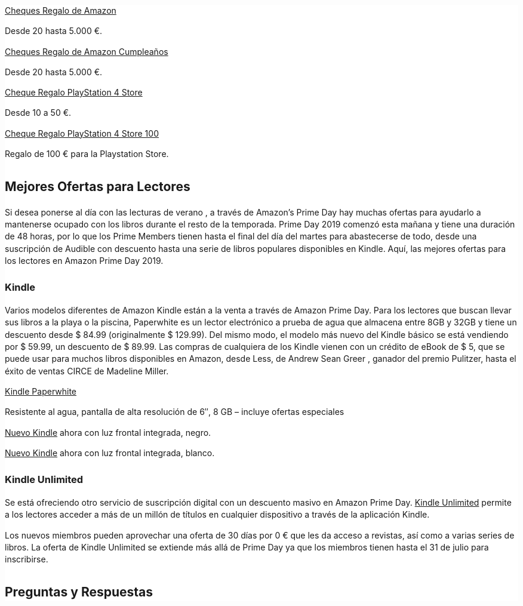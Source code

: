 [Cheques Regalo de Amazon][53]
  
Desde 20 hasta 5.000 €.
  
[Cheques Regalo de Amazon Cumpleaños][54]
  
Desde 20 hasta 5.000 €.
  
[Cheque Regalo PlayStation 4 Store][55]
  
Desde 10 a 50 €.
  
[Cheque Regalo PlayStation 4 Store 100][56]
  
Regalo de 100 € para la Playstation Store.

## Mejores Ofertas para Lectores

Si desea ponerse al día con las lecturas de verano , a través de Amazon&#8217;s Prime Day hay muchas ofertas para ayudarlo a mantenerse ocupado con los libros durante el resto de la temporada. Prime Day 2019 comenzó esta mañana y tiene una duración de 48 horas, por lo que los Prime Members tienen hasta el final del día del martes para abastecerse de todo, desde una suscripción de Audible con descuento hasta una serie de libros populares disponibles en Kindle. Aquí, las mejores ofertas para los lectores en Amazon Prime Day 2019.

### Kindle

Varios modelos diferentes de Amazon Kindle están a la venta a través de Amazon Prime Day. Para los lectores que buscan llevar sus libros a la playa o la piscina, Paperwhite es un lector electrónico a prueba de agua que almacena entre 8GB y 32GB y tiene un descuento desde $ 84.99 (originalmente $ 129.99). Del mismo modo, el modelo más nuevo del Kindle básico se está vendiendo por $ 59.99, un descuento de $ 89.99. Las compras de cualquiera de los Kindle vienen con un crédito de eBook de $ 5, que se puede usar para muchos libros disponibles en Amazon, desde Less, de Andrew Sean Greer , ganador del premio Pulitzer, hasta el éxito de ventas CIRCE de Madeline Miller.

[Kindle Paperwhite][57]
  
Resistente al agua, pantalla de alta resolución de 6&#8243;, 8 GB &#8211; incluye ofertas especiales

[Nuevo Kindle][58] ahora con luz frontal integrada, negro.

[Nuevo Kindle][59] ahora con luz frontal integrada, blanco.

### Kindle Unlimited

Se está ofreciendo otro servicio de suscripción digital con un descuento masivo en Amazon Prime Day. [Kindle Unlimited][60] permite a los lectores acceder a más de un millón de títulos en cualquier dispositivo a través de la aplicación Kindle.

Los nuevos miembros pueden aprovechar una oferta de 30 días por 0 € que les da acceso a revistas, así como a varias series de libros. La oferta de Kindle Unlimited se extiende más allá de Prime Day ya que los miembros tienen hasta el 31 de julio para inscribirse.

## Preguntas y Respuestas


 [1]: https://amzn.to/2lCB9XF
 [2]: https://kutt.it/ciberninjast
 [3]: https://i.ibb.co/XssqD3C/amazon-prime-componentes-1.jpg
 [4]: https://ciberninjas.com/las-mejores-ofertas-de-componentes-de-ordenadores-del-lunes-en-el-prime-day-de-amazon/
 [5]: https://amzn.to/2jXNOnE
 [6]: https://amzn.to/2jYYTF1
 [7]: https://amzn.to/2k6hG0V
 [8]: https://amzn.to/2jZ0uuv
 [9]: https://amzn.to/2lCIzu5
 [10]: https://amzn.to/2jVmaYp
 [11]: https://i.ibb.co/n7WWD38/wacom.jpg
 [12]: https://amzn.to/2xQsaoG
 [13]: https://i.ibb.co/nrwpzyz/wacom2.jpg
 [14]: https://amzn.to/2lB1wNC
 [15]: https://amzn.to/2ld3fIS
 [16]: https://amzn.to/2jXCecc
 [17]: https://i.ibb.co/QfJrsjS/logitech.jpg
 [18]: https://amzn.to/2OcC27h
 [19]: https://amzn.to/2lhZ66w
 [20]: https://amzn.to/2xPA2Xo
 [21]: https://amzn.to/2lAN3RQ
 [22]: https://amzn.to/2lCy221
 [23]: https://i.ibb.co/xq3hCqb/echodot.jpg
 [24]: https://amzn.to/2jZ3pD8
 [25]: https://amzn.to/2jLrmOu
 [26]: https://i.ibb.co/JzLbfmK/echoplus.jpg
 [27]: https://amzn.to/2lgVphj
 [28]: https://i.ibb.co/zFL0NWg/echoshow.jpg
 [29]: https://amzn.to/2jLrCNs
 [30]: https://i.ibb.co/GM6mw2D/fire1.jpg
 [31]: https://amzn.to/2k5NV0d
 [32]: https://i.ibb.co/BtCw8p1/firehd.jpg
 [33]: https://amzn.to/2k3Mi36
 [34]: https://amzn.to/2Sg0rXQ
 [35]: https://i.ibb.co/9Gb98fp/wooxbombilla.jpg
 [36]: https://amzn.to/2lgVXDT
 [37]: https://i.ibb.co/PwZKRFb/abox.jpg
 [38]: https://amzn.to/2lhaiQL
 [39]: https://i.ibb.co/r3GtVTs/eleego.jpg
 [40]: https://amzn.to/2ld0pUc
 [41]: https://amzn.to/2ldfHZ8
 [42]: https://amzn.to/2LUZu6c
 [43]: https://amzn.to/2k6kR8R
 [44]: https://amzn.to/2lcAXyb
 [45]: https://amzn.to/2Jzuk2p
 [46]: https://amzn.to/2jZ1mPN
 [47]: https://amzn.to/2k3VaFW
 [48]: https://amzn.to/2lcqH99
 [49]: https://amzn.to/32sh07o
 [50]: https://amzn.to/2jXzuvq
 [51]: https://amzn.to/2ShXW7m
 [52]: https://amzn.to/2lza5sf
 [53]: https://amzn.to/2lBCqOH
 [54]: https://amzn.to/2lAQgkk
 [55]: https://amzn.to/2lzZ222
 [56]: https://amzn.to/2lCvkJT
 [57]: https://amzn.to/2lCjLlR
 [58]: https://amzn.to/2jYgSLP
 [59]: https://amzn.to/2jZgBZ1
 [60]: https://www.amazon.es/kindle-dbs/hz/signup?tag=rosepac21
 [61]: http://www.amazon.es/prime?tag=rosepac21
 [62]: https://www.amazon.es/prime?tag=rosepac21
 [63]: https://www.amazon.es/gp/dmusic/promotions/AmazonMusicUnlimited?tag=rosepac21
 [64]: https://www.primevideo.com/?tag=rosepac21
 [65]: https://www.amazon.es/descubreab?tag=rosepac21
 [66]: https://amzn.to/2jV47S9
 [67]: https://kutt.it/camel
